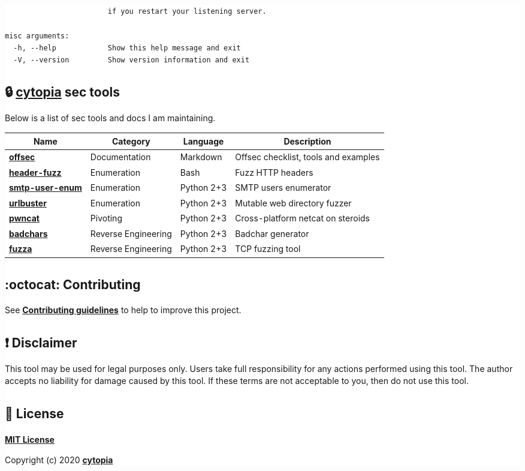 ```
                        if you restart your listening server.

misc arguments:
  -h, --help            Show this help message and exit
  -V, --version         Show version information and exit
```


## :lock: [cytopia](https://github.com/cytopia) sec tools

Below is a list of sec tools and docs I am maintaining.

| Name                 | Category             | Language   | Description |
|----------------------|----------------------|------------|-------------|
| **[offsec]**         | Documentation        | Markdown   | Offsec checklist, tools and examples |
| **[header-fuzz]**    | Enumeration          | Bash       | Fuzz HTTP headers |
| **[smtp-user-enum]** | Enumeration          | Python 2+3 | SMTP users enumerator |
| **[urlbuster]**      | Enumeration          | Python 2+3 | Mutable web directory fuzzer |
| **[pwncat]**         | Pivoting             | Python 2+3 | Cross-platform netcat on steroids |
| **[badchars]**       | Reverse Engineering  | Python 2+3 | Badchar generator |
| **[fuzza]**          | Reverse Engineering  | Python 2+3 | TCP fuzzing tool |

[offsec]: https://github.com/cytopia/offsec
[header-fuzz]: https://github.com/cytopia/header-fuzz
[smtp-user-enum]: https://github.com/cytopia/smtp-user-enum
[urlbuster]: https://github.com/cytopia/urlbuster
[pwncat]: https://github.com/cytopia/pwncat
[badchars]: https://github.com/cytopia/badchars
[fuzza]: https://github.com/cytopia/fuzza


## :octocat: Contributing

See **[Contributing guidelines](CONTRIBUTING.md)** to help to improve this project.


## :exclamation: Disclaimer

This tool may be used for legal purposes only. Users take full responsibility for any actions performed using this tool. The author accepts no liability for damage caused by this tool. If these terms are not acceptable to you, then do not use this tool.


## :page_facing_up: License

**[MIT License](LICENSE.txt)**

Copyright (c) 2020 **[cytopia](https://github.com/cytopia)**
